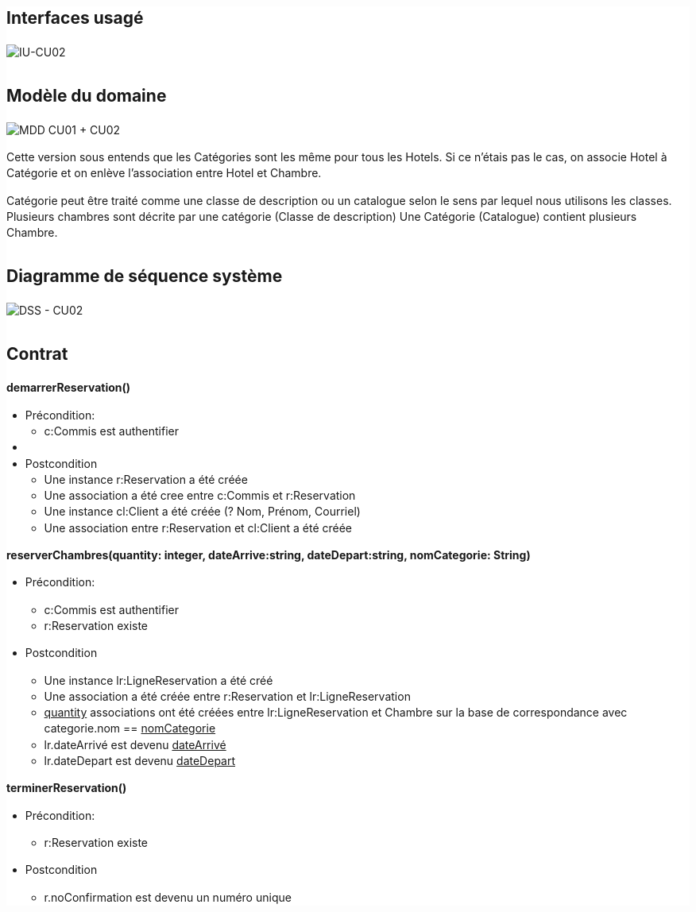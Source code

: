 
## Interfaces usagé
![IU-CU02](https://www.plantuml.com/plantuml/svg/nLFRIiD047sVhnZoegu4OYf2XKWblWXQjDYdqiBQhEr2iYcJJH5w-Pz-Ht_CsLIRLDjdOLcOERDdpfbCEeMLPCiiHNpi-t4_2E5SNA3ltw47YmKKChMm026UbIdnXRGPwvbCXO3r6WRTt2h2qYYaxQPGD9TMvsO8ArYjm4DPO2Qr0N0t-gGdKtj8V0c8GXoduHx8GlXwBQMnscutc2WSJsNsJWgNwBNR7gCFqYfCpYIHddC9vyCW3FoWnQV6-MmtC_PwK73Z2cB9r9ESj2CTSQIgO8GmwEtqA1hY4WPlYZ9jM6egVncE8duQHJodNYDVL6DYX6VLTF5jeRXbAFphmAMnzd34GlLmx-70WeEUoa_rVuqHwy_FlVR306X69zRXwABz6EdcECxDXwQiud0Txw_2rlL-_2SNigd9BMElLXBl61L0Hvc4_uGl "IU-CU02")
## Modèle du domaine
![MDD CU01 + CU02](https://www.plantuml.com/plantuml/svg/jLFBJiCm4BpxArQvL88YACSeYeeI90uWK84FS9CbDOhjr7OgLHN_Gx-ZFyOwZpPjpkJY93kUsTcnvzPnusfPmakQGl9vDuDhlzophEJMmfDsM48K9LevL5YRARmklp5pKAssLgnhZECEcd27XJO22PwYpOoedD0AyWag9znXF_KGNkh2Ru8T0r1QXl3kZ505--be5cZHR7YpDOe-35UMP_uhZdTCQMhaInZPr4TxdqMXy9oW-GKvWXioDUgHZTSrzxrjUwReriPKoSdAWp5YWo6az0x__7IIALOKHYjvz9HeAOKb9mjT3eQzud9f_AXz7ASqQCPDKZKHAWlbPEK3dCARqNaj78LHgujPz8obe9nEEgoDFfW5S7C3mLNGQuPGQMiFlpcolWjVzI327az12BpoTZmhwyXxCbe6AOKKZ-JAyxLU1vfdiCmWic6y0-1bz8IcGJJYOoEjJ0YFiYgrG3OwDsFNX4Rhm3IWmnx86aHiZYgdo_C7 "MDD CU01 + CU02")


Cette version sous entends que les Catégories sont les même pour tous les Hotels.  Si ce   n’étais pas le cas, on associe Hotel à Catégorie et on enlève l’association entre Hotel et Chambre.

Catégorie peut être traité comme une classe de description ou un catalogue selon le sens par lequel nous utilisons les classes.  
Plusieurs chambres sont décrite par une catégorie (Classe de description)
Une Catégorie (Catalogue) contient plusieurs Chambre.




## Diagramme de séquence système
![DSS - CU02](https://www.plantuml.com/plantuml/svg/TP9DJiCm48NtFiMe6refaH3Bg22gLEn0Y8XLoSAaqtP4RATZfrA5E53FqOinIVgBmiQQZ9rvttlsem-QGsrAc6OPn92-tzwfGA7415vSG8Qgh3rXpHvul_F86nt8MQ_y5zbAipRWmxP4MPcAPfAQ5C4n39BK6KD-0Df3LwfNqQA2Acs3x6TR7z1WU-1Gg-uWn0_7JW9pD9eP-GrFwiEHiW87JCjL0BSup4_WoR6fIqsCLxGVjXaY2oVmlQv5di8sckk04sRQO5jEKUo420gfbuu9Vo9W3AvcAnGpwqnwtCbpE9AEnt5yPZthNz16i28laT2wliRoS0-pN9NELJ0hIaA9nTveg2GGYTwGtUzo1T0J2hVZaTELDf_oCJowIe2iK297SFQND9TZbrshytbgNVfA86kx8n4zoLuxNFGd_Bz7fT3ELP-7pkBVY-sNVKPRGoLipUifiS5EdLqGc_O_zIWYylP-0G00 "DSS - CU02")

## Contrat
**demarrerReservation()**
 - Précondition:
    - c:Commis est authentifier
  - 
  - Postcondition
    - Une instance r:Reservation a été créée
    - Une association a été cree entre c:Commis et r:Reservation
    - Une instance cl:Client a été créée (? Nom, Prénom, Courriel)
    - Une association entre r:Reservation et cl:Client a été créée

  **reserverChambres(quantity: integer, dateArrive:string, dateDepart:string, nomCategorie: String)**
  - Précondition:
    - c:Commis est authentifier
    - r:Reservation existe

  - Postcondition
    - Une instance lr:LigneReservation a été créé
    - Une association a été créée entre r:Reservation et lr:LigneReservation
    - <u>quantity</u> associations ont été créées entre lr:LigneReservation et Chambre sur la base de correspondance avec categorie.nom == <u>nomCategorie</u>
    - lr.dateArrivé est devenu <u>dateArrivé</u>
    - lr.dateDepart est devenu <u>dateDepart</u>

**terminerReservation()**
  - Précondition:
    - r:Reservation existe

  - Postcondition
    - r.noConfirmation est devenu un numéro unique
